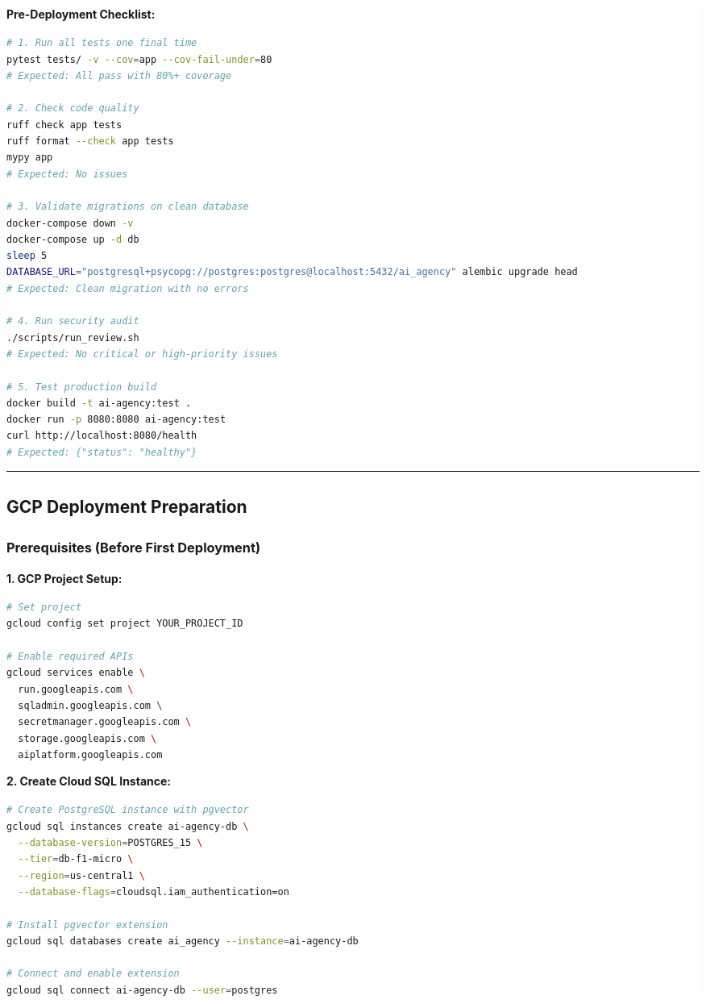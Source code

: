 **Pre-Deployment Checklist:**

```bash
# 1. Run all tests one final time
pytest tests/ -v --cov=app --cov-fail-under=80
# Expected: All pass with 80%+ coverage

# 2. Check code quality
ruff check app tests
ruff format --check app tests
mypy app
# Expected: No issues

# 3. Validate migrations on clean database
docker-compose down -v
docker-compose up -d db
sleep 5
DATABASE_URL="postgresql+psycopg://postgres:postgres@localhost:5432/ai_agency" alembic upgrade head
# Expected: Clean migration with no errors

# 4. Run security audit
./scripts/run_review.sh
# Expected: No critical or high-priority issues

# 5. Test production build
docker build -t ai-agency:test .
docker run -p 8080:8080 ai-agency:test
curl http://localhost:8080/health
# Expected: {"status": "healthy"}
```

---

## GCP Deployment Preparation

### Prerequisites (Before First Deployment)

**1. GCP Project Setup:**
```bash
# Set project
gcloud config set project YOUR_PROJECT_ID

# Enable required APIs
gcloud services enable \
  run.googleapis.com \
  sqladmin.googleapis.com \
  secretmanager.googleapis.com \
  storage.googleapis.com \
  aiplatform.googleapis.com
```

**2. Create Cloud SQL Instance:**
```bash
# Create PostgreSQL instance with pgvector
gcloud sql instances create ai-agency-db \
  --database-version=POSTGRES_15 \
  --tier=db-f1-micro \
  --region=us-central1 \
  --database-flags=cloudsql.iam_authentication=on

# Install pgvector extension
gcloud sql databases create ai_agency --instance=ai-agency-db

# Connect and enable extension
gcloud sql connect ai-agency-db --user=postgres
```